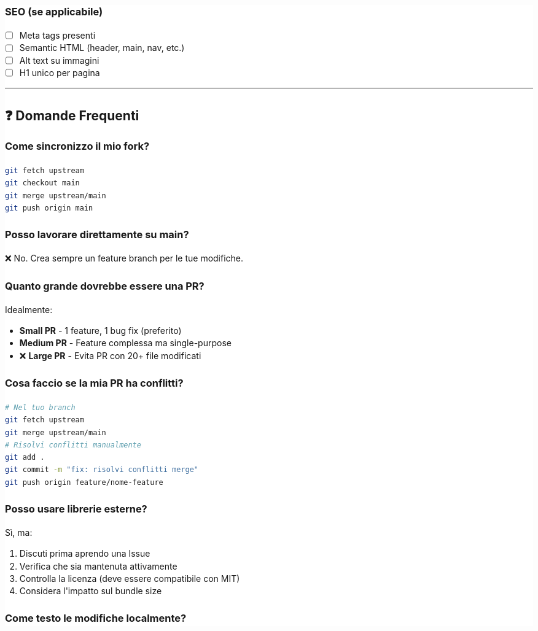 ### SEO (se applicabile)
- [ ] Meta tags presenti
- [ ] Semantic HTML (header, main, nav, etc.)
- [ ] Alt text su immagini
- [ ] H1 unico per pagina

---

## ❓ Domande Frequenti

### Come sincronizzo il mio fork?

```bash
git fetch upstream
git checkout main
git merge upstream/main
git push origin main
```

### Posso lavorare direttamente su main?

❌ No. Crea sempre un feature branch per le tue modifiche.

### Quanto grande dovrebbe essere una PR?

Idealmente:
- **Small PR** - 1 feature, 1 bug fix (preferito)
- **Medium PR** - Feature complessa ma single-purpose
- ❌ **Large PR** - Evita PR con 20+ file modificati

### Cosa faccio se la mia PR ha conflitti?

```bash
# Nel tuo branch
git fetch upstream
git merge upstream/main
# Risolvi conflitti manualmente
git add .
git commit -m "fix: risolvi conflitti merge"
git push origin feature/nome-feature
```

### Posso usare librerie esterne?

Sì, ma:
1. Discuti prima aprendo una Issue
2. Verifica che sia mantenuta attivamente
3. Controlla la licenza (deve essere compatibile con MIT)
4. Considera l'impatto sul bundle size

### Come testo le modifiche localmente?
